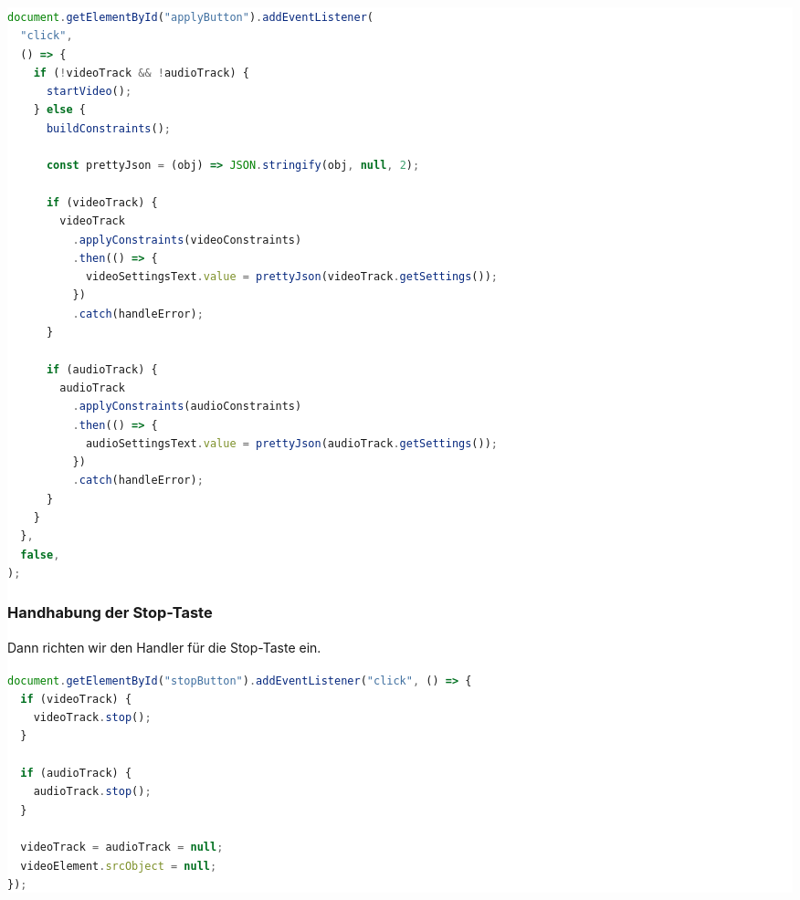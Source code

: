 ```js
document.getElementById("applyButton").addEventListener(
  "click",
  () => {
    if (!videoTrack && !audioTrack) {
      startVideo();
    } else {
      buildConstraints();

      const prettyJson = (obj) => JSON.stringify(obj, null, 2);

      if (videoTrack) {
        videoTrack
          .applyConstraints(videoConstraints)
          .then(() => {
            videoSettingsText.value = prettyJson(videoTrack.getSettings());
          })
          .catch(handleError);
      }

      if (audioTrack) {
        audioTrack
          .applyConstraints(audioConstraints)
          .then(() => {
            audioSettingsText.value = prettyJson(audioTrack.getSettings());
          })
          .catch(handleError);
      }
    }
  },
  false,
);
```

### Handhabung der Stop-Taste

Dann richten wir den Handler für die Stop-Taste ein.

```js
document.getElementById("stopButton").addEventListener("click", () => {
  if (videoTrack) {
    videoTrack.stop();
  }

  if (audioTrack) {
    audioTrack.stop();
  }

  videoTrack = audioTrack = null;
  videoElement.srcObject = null;
});
```

